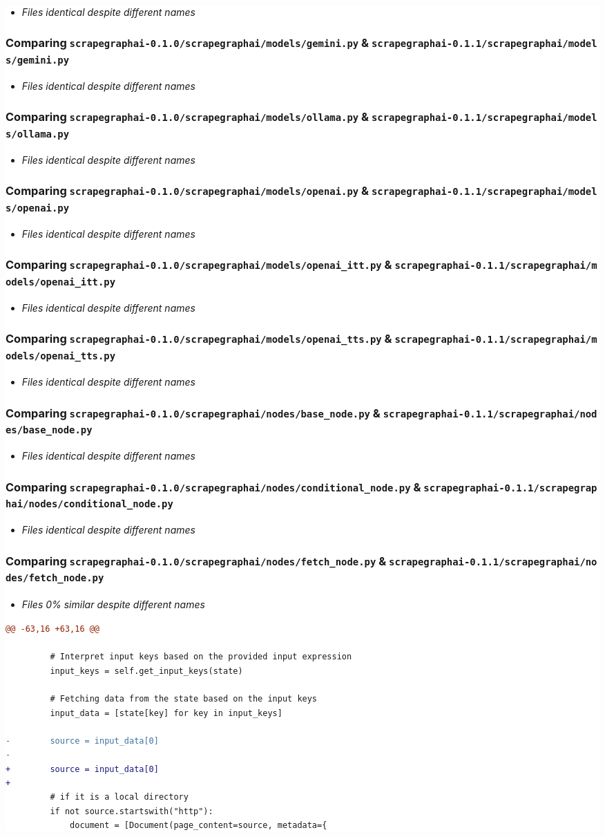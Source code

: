  * *Files identical despite different names*

### Comparing `scrapegraphai-0.1.0/scrapegraphai/models/gemini.py` & `scrapegraphai-0.1.1/scrapegraphai/models/gemini.py`

 * *Files identical despite different names*

### Comparing `scrapegraphai-0.1.0/scrapegraphai/models/ollama.py` & `scrapegraphai-0.1.1/scrapegraphai/models/ollama.py`

 * *Files identical despite different names*

### Comparing `scrapegraphai-0.1.0/scrapegraphai/models/openai.py` & `scrapegraphai-0.1.1/scrapegraphai/models/openai.py`

 * *Files identical despite different names*

### Comparing `scrapegraphai-0.1.0/scrapegraphai/models/openai_itt.py` & `scrapegraphai-0.1.1/scrapegraphai/models/openai_itt.py`

 * *Files identical despite different names*

### Comparing `scrapegraphai-0.1.0/scrapegraphai/models/openai_tts.py` & `scrapegraphai-0.1.1/scrapegraphai/models/openai_tts.py`

 * *Files identical despite different names*

### Comparing `scrapegraphai-0.1.0/scrapegraphai/nodes/base_node.py` & `scrapegraphai-0.1.1/scrapegraphai/nodes/base_node.py`

 * *Files identical despite different names*

### Comparing `scrapegraphai-0.1.0/scrapegraphai/nodes/conditional_node.py` & `scrapegraphai-0.1.1/scrapegraphai/nodes/conditional_node.py`

 * *Files identical despite different names*

### Comparing `scrapegraphai-0.1.0/scrapegraphai/nodes/fetch_node.py` & `scrapegraphai-0.1.1/scrapegraphai/nodes/fetch_node.py`

 * *Files 0% similar despite different names*

```diff
@@ -63,16 +63,16 @@
 
         # Interpret input keys based on the provided input expression
         input_keys = self.get_input_keys(state)
 
         # Fetching data from the state based on the input keys
         input_data = [state[key] for key in input_keys]
 
-        source = input_data[0]        
-        
+        source = input_data[0]
+
         # if it is a local directory
         if not source.startswith("http"):
             document = [Document(page_content=source, metadata={
```